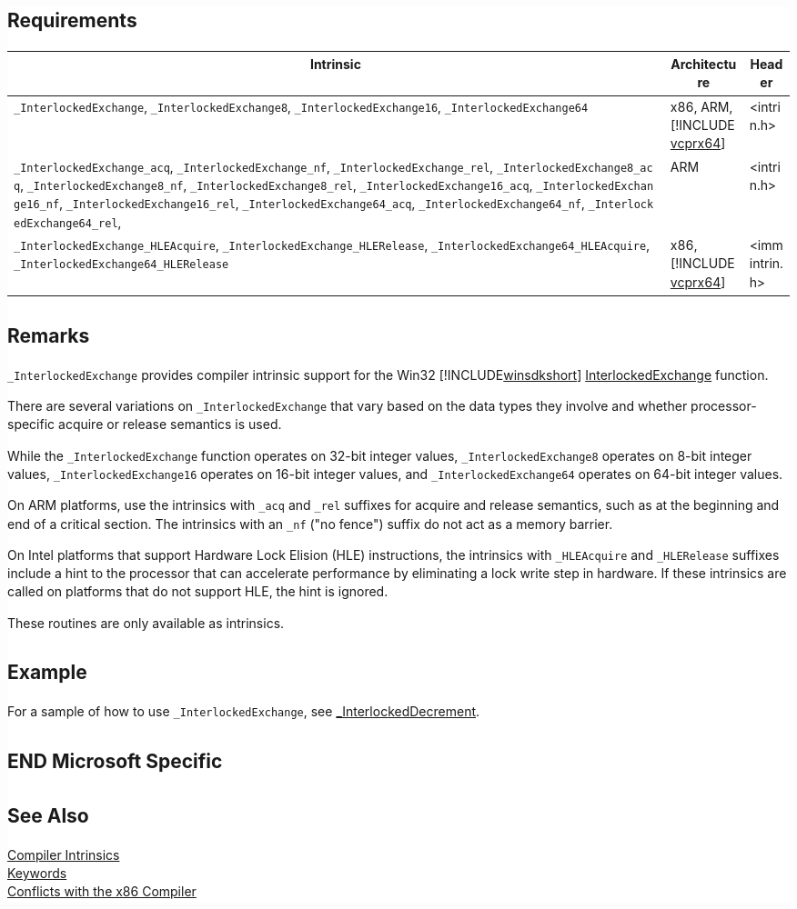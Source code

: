 ## Requirements  
  
|Intrinsic|Architecture|Header|  
|---------------|------------------|------------|  
|`_InterlockedExchange`, `_InterlockedExchange8`, `_InterlockedExchange16`, `_InterlockedExchange64`|x86, ARM, [!INCLUDE[vcprx64](../assembler/inline/includes/vcprx64_md.md)]|\<intrin.h>|  
|`_InterlockedExchange_acq`, `_InterlockedExchange_nf`, `_InterlockedExchange_rel`, `_InterlockedExchange8_acq`, `_InterlockedExchange8_nf`, `_InterlockedExchange8_rel`, `_InterlockedExchange16_acq`, `_InterlockedExchange16_nf`, `_InterlockedExchange16_rel`, `_InterlockedExchange64_acq`, `_InterlockedExchange64_nf`, `_InterlockedExchange64_rel`,|ARM|\<intrin.h>|  
|`_InterlockedExchange_HLEAcquire`, `_InterlockedExchange_HLERelease`, `_InterlockedExchange64_HLEAcquire`, `_InterlockedExchange64_HLERelease`|x86, [!INCLUDE[vcprx64](../assembler/inline/includes/vcprx64_md.md)]|\<immintrin.h>|  
  
## Remarks  
 `_InterlockedExchange` provides compiler intrinsic support for the Win32 [!INCLUDE[winsdkshort](../atl-mfc-shared/reference/includes/winsdkshort_md.md)] [InterlockedExchange](http://msdn.microsoft.com/library/ms683590.aspx) function.  
  
 There are several variations on `_InterlockedExchange` that vary based on the data types they involve and whether processor-specific acquire or release semantics is used.  
  
 While the `_InterlockedExchange` function operates on 32-bit integer values, `_InterlockedExchange8` operates on 8-bit integer values, `_InterlockedExchange16` operates on 16-bit integer values, and `_InterlockedExchange64` operates on 64-bit integer values.  
  
 On ARM platforms, use the intrinsics with `_acq` and `_rel` suffixes for acquire and release semantics, such as at the beginning and end of a critical section. The intrinsics with an `_nf` ("no fence") suffix do not act as a memory barrier.  
  
 On Intel platforms that support Hardware Lock Elision (HLE) instructions, the intrinsics with `_HLEAcquire` and `_HLERelease` suffixes include a hint to the processor that can accelerate performance by eliminating a lock write step in hardware. If these intrinsics are called on platforms that do not support HLE, the hint is ignored.  
  
 These routines are only available as intrinsics.  
  
## Example  
 For a sample of how to use `_InterlockedExchange`, see [_InterlockedDecrement](../intrinsics/interlockeddecrement-intrinsic-functions.md).  
  
## END Microsoft Specific  
  
## See Also  
 [Compiler Intrinsics](../intrinsics/compiler-intrinsics.md)   
 [Keywords](../cpp/keywords-cpp.md)   
 [Conflicts with the x86 Compiler](../build/conflicts-with-the-x86-compiler.md)